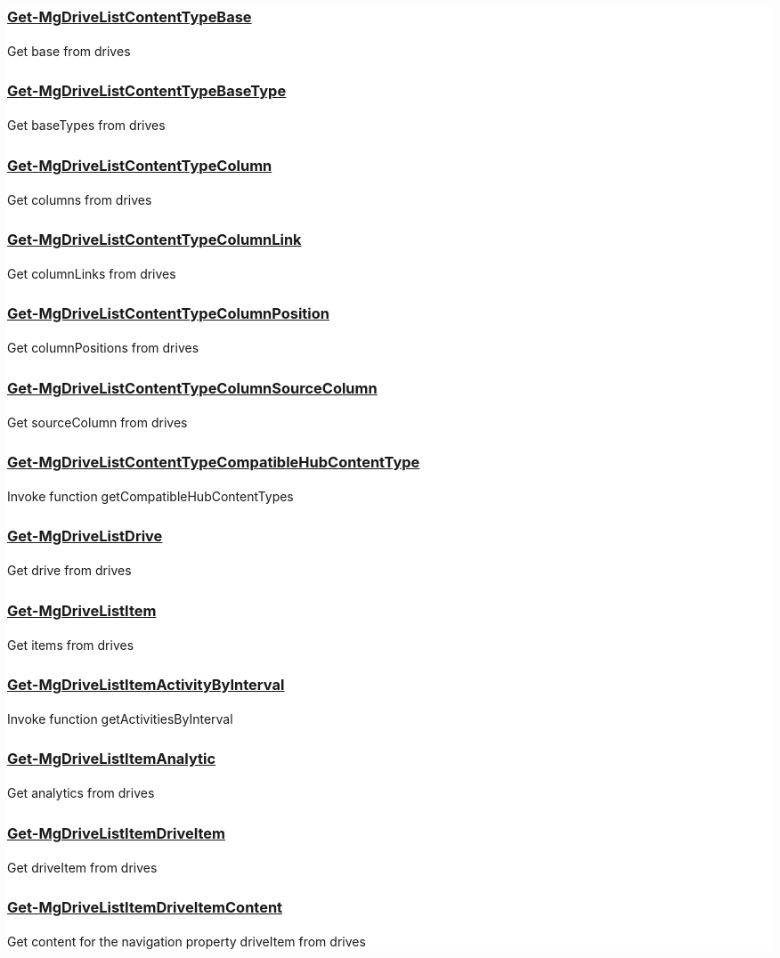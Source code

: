 ### [Get-MgDriveListContentTypeBase](Get-MgDriveListContentTypeBase.md)
Get base from drives

### [Get-MgDriveListContentTypeBaseType](Get-MgDriveListContentTypeBaseType.md)
Get baseTypes from drives

### [Get-MgDriveListContentTypeColumn](Get-MgDriveListContentTypeColumn.md)
Get columns from drives

### [Get-MgDriveListContentTypeColumnLink](Get-MgDriveListContentTypeColumnLink.md)
Get columnLinks from drives

### [Get-MgDriveListContentTypeColumnPosition](Get-MgDriveListContentTypeColumnPosition.md)
Get columnPositions from drives

### [Get-MgDriveListContentTypeColumnSourceColumn](Get-MgDriveListContentTypeColumnSourceColumn.md)
Get sourceColumn from drives

### [Get-MgDriveListContentTypeCompatibleHubContentType](Get-MgDriveListContentTypeCompatibleHubContentType.md)
Invoke function getCompatibleHubContentTypes

### [Get-MgDriveListDrive](Get-MgDriveListDrive.md)
Get drive from drives

### [Get-MgDriveListItem](Get-MgDriveListItem.md)
Get items from drives

### [Get-MgDriveListItemActivityByInterval](Get-MgDriveListItemActivityByInterval.md)
Invoke function getActivitiesByInterval

### [Get-MgDriveListItemAnalytic](Get-MgDriveListItemAnalytic.md)
Get analytics from drives

### [Get-MgDriveListItemDriveItem](Get-MgDriveListItemDriveItem.md)
Get driveItem from drives

### [Get-MgDriveListItemDriveItemContent](Get-MgDriveListItemDriveItemContent.md)
Get content for the navigation property driveItem from drives
